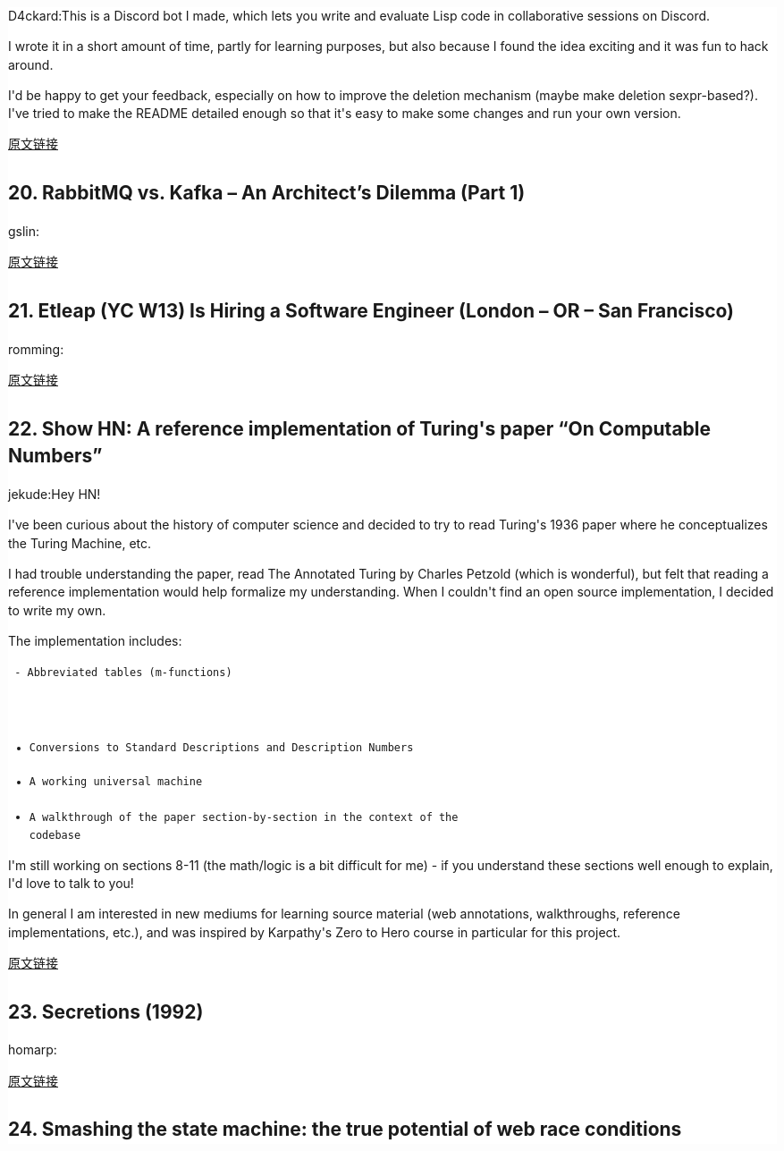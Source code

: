 D4ckard:This is a Discord bot I made, which lets you write and evaluate Lisp code in collaborative sessions on Discord.<p>I wrote it in a short amount of time, partly for learning purposes, but also because I found the idea exciting and it was fun to hack around.<p>I&#x27;d be happy to get your feedback, especially on how to improve the deletion mechanism (maybe make deletion sexpr-based?). I&#x27;ve tried to make the README detailed enough so that it&#x27;s easy to make some changes and run your own version.

[原文链接](https://github.com/d4ckard/liz)

## 20. RabbitMQ vs. Kafka – An Architect’s Dilemma (Part 1)

gslin:

[原文链接](https://eranstiller.com/rabbitmq-vs-kafka-an-architects-dilemma-part-1)

## 21. Etleap (YC W13) Is Hiring a Software Engineer (London – OR – San Francisco)

romming:

[原文链接](https://etleap.com/careers/software-engineer/)

## 22. Show HN: A reference implementation of Turing's paper “On Computable Numbers”

jekude:Hey HN!<p>I&#x27;ve been curious about the history of computer science and decided to try to read Turing&#x27;s 1936 paper where he conceptualizes the Turing Machine, etc.<p>I had trouble understanding the paper, read The Annotated Turing by Charles Petzold (which is wonderful), but felt that reading a reference implementation would help formalize my understanding. When I couldn&#x27;t find an open source implementation, I decided to write my own.<p>The implementation includes:<p><pre><code>  - Abbreviated tables (m-functions)
  - Conversions to Standard Descriptions and Description Numbers
  - A working universal machine
  - A walkthrough of the paper section-by-section in the context of the codebase
</code></pre>
I&#x27;m still working on sections 8-11 (the math&#x2F;logic is a bit difficult for me) - if you understand these sections well enough to explain, I&#x27;d love to talk to you!<p>In general I am interested in new mediums for learning source material (web annotations, walkthroughs, reference implementations, etc.), and was inspired by Karpathy&#x27;s Zero to Hero course in particular for this project.

[原文链接](https://github.com/planetlambert/turing)

## 23. Secretions (1992)

homarp:

[原文链接](https://lists.cpunks.org/pipermail/cypherpunks-legacy/1992-September/000375.html)

## 24. Smashing the state machine: the true potential of web race conditions
